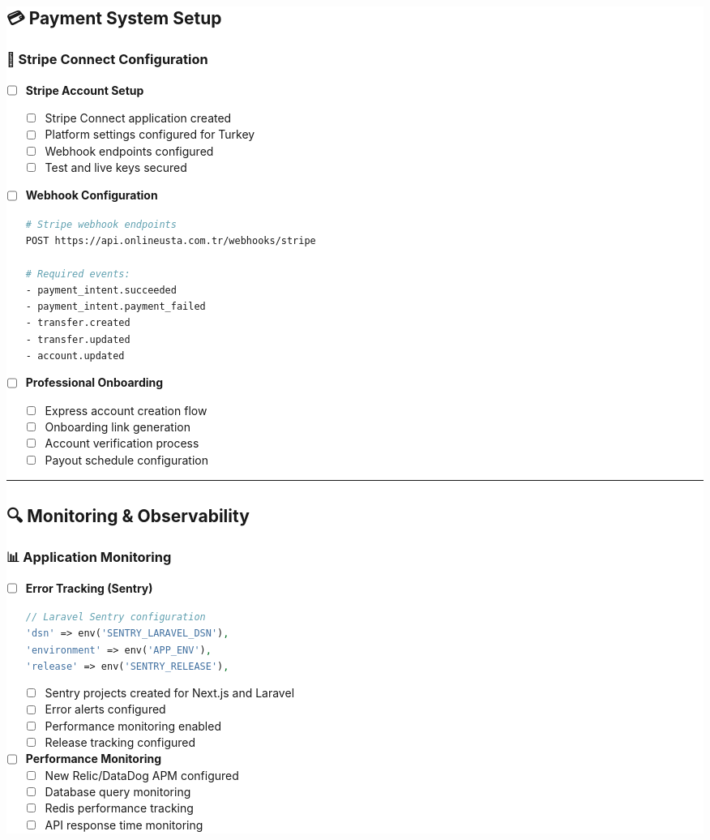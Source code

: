 
## 💳 Payment System Setup

### **🔗 Stripe Connect Configuration**
- [ ] **Stripe Account Setup**
  - [ ] Stripe Connect application created
  - [ ] Platform settings configured for Turkey
  - [ ] Webhook endpoints configured
  - [ ] Test and live keys secured

- [ ] **Webhook Configuration**
  ```bash
  # Stripe webhook endpoints
  POST https://api.onlineusta.com.tr/webhooks/stripe
  
  # Required events:
  - payment_intent.succeeded
  - payment_intent.payment_failed
  - transfer.created
  - transfer.updated
  - account.updated
  ```

- [ ] **Professional Onboarding**
  - [ ] Express account creation flow
  - [ ] Onboarding link generation
  - [ ] Account verification process
  - [ ] Payout schedule configuration

---

## 🔍 Monitoring & Observability

### **📊 Application Monitoring**
- [ ] **Error Tracking (Sentry)**
  ```php
  // Laravel Sentry configuration
  'dsn' => env('SENTRY_LARAVEL_DSN'),
  'environment' => env('APP_ENV'),
  'release' => env('SENTRY_RELEASE'),
  ```
  - [ ] Sentry projects created for Next.js and Laravel
  - [ ] Error alerts configured
  - [ ] Performance monitoring enabled
  - [ ] Release tracking configured

- [ ] **Performance Monitoring**
  - [ ] New Relic/DataDog APM configured
  - [ ] Database query monitoring
  - [ ] Redis performance tracking
  - [ ] API response time monitoring
